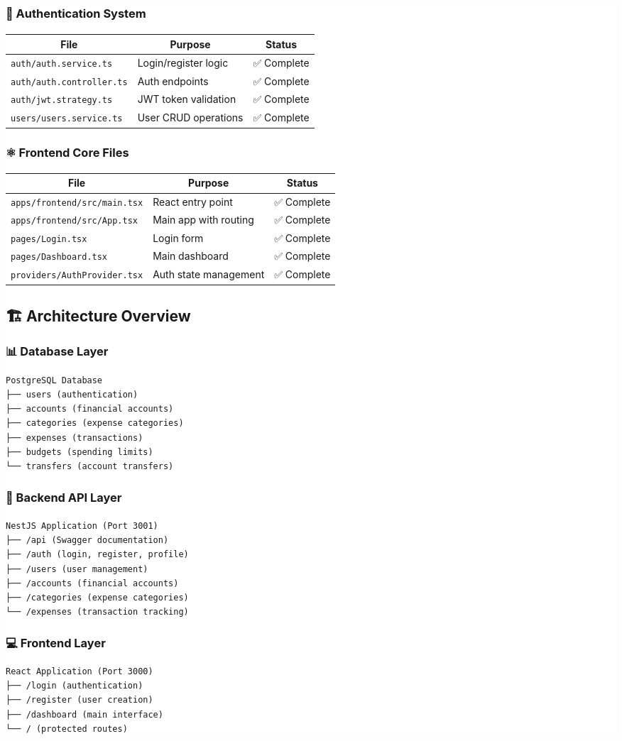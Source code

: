 ### **🔐 Authentication System**

| File | Purpose | Status |
|------|---------|---------|
| `auth/auth.service.ts` | Login/register logic | ✅ Complete |
| `auth/auth.controller.ts` | Auth endpoints | ✅ Complete |
| `auth/jwt.strategy.ts` | JWT token validation | ✅ Complete |
| `users/users.service.ts` | User CRUD operations | ✅ Complete |

### **⚛️ Frontend Core Files**

| File | Purpose | Status |
|------|---------|---------|
| `apps/frontend/src/main.tsx` | React entry point | ✅ Complete |
| `apps/frontend/src/App.tsx` | Main app with routing | ✅ Complete |
| `pages/Login.tsx` | Login form | ✅ Complete |
| `pages/Dashboard.tsx` | Main dashboard | ✅ Complete |
| `providers/AuthProvider.tsx` | Auth state management | ✅ Complete |

## 🏗️ **Architecture Overview**

### **📊 Database Layer**
```
PostgreSQL Database
├── users (authentication)
├── accounts (financial accounts)
├── categories (expense categories)
├── expenses (transactions)
├── budgets (spending limits)
└── transfers (account transfers)
```

### **🔧 Backend API Layer**
```
NestJS Application (Port 3001)
├── /api (Swagger documentation)
├── /auth (login, register, profile)
├── /users (user management)
├── /accounts (financial accounts)
├── /categories (expense categories)
└── /expenses (transaction tracking)
```

### **💻 Frontend Layer**
```
React Application (Port 3000)
├── /login (authentication)
├── /register (user creation)
├── /dashboard (main interface)
└── / (protected routes)
```

